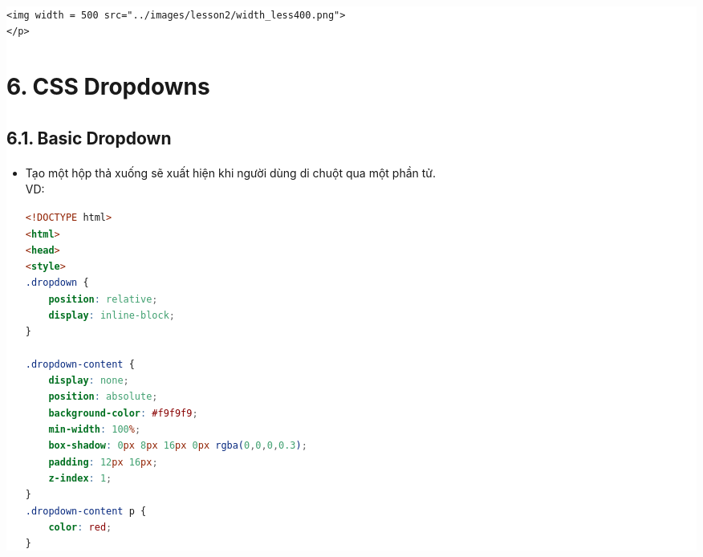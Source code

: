     <img width = 500 src="../images/lesson2/width_less400.png">
    </p>

# 6. CSS Dropdowns
## 6.1. Basic Dropdown
- Tạo một hộp thả xuống sẽ xuất hiện khi người dùng di chuột qua một phần tử.  
VD:
    ```html
    <!DOCTYPE html>
    <html>
    <head>
    <style>
    .dropdown {
        position: relative;
        display: inline-block;
    }

    .dropdown-content {
        display: none;
        position: absolute;
        background-color: #f9f9f9;
        min-width: 100%;
        box-shadow: 0px 8px 16px 0px rgba(0,0,0,0.3);
        padding: 12px 16px;
        z-index: 1;
    }
    .dropdown-content p {
        color: red;
    }
